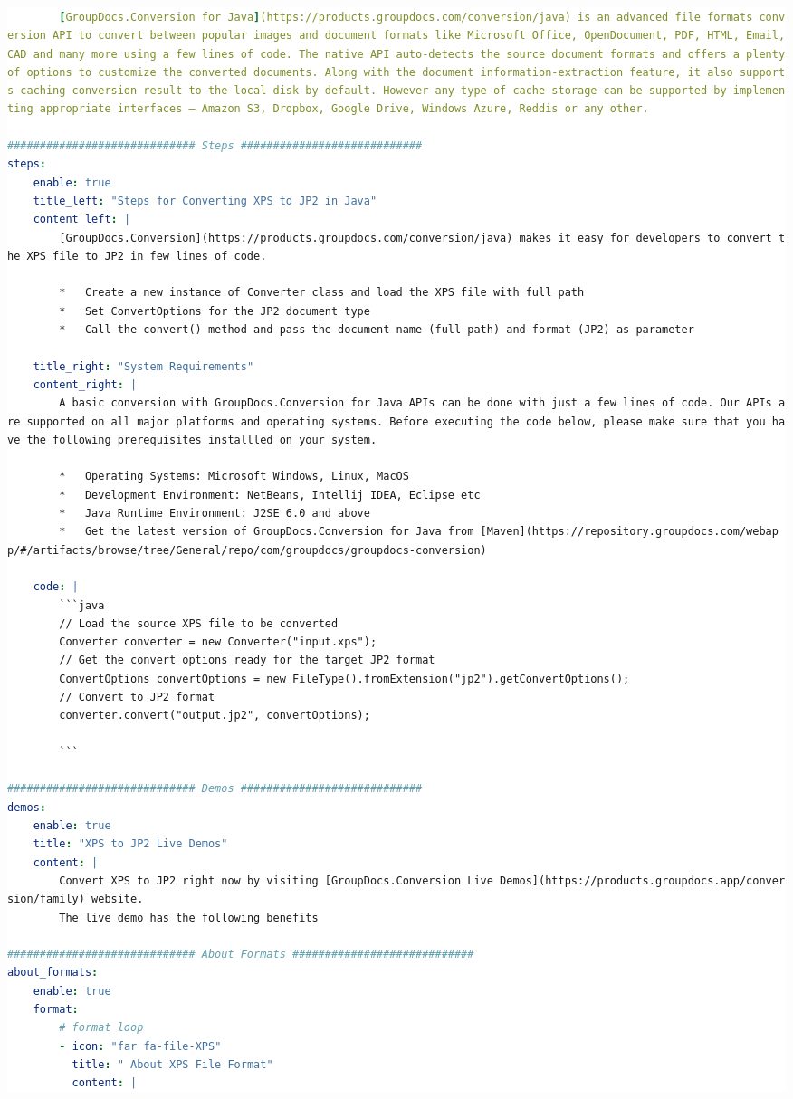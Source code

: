 ```yaml
        [GroupDocs.Conversion for Java](https://products.groupdocs.com/conversion/java) is an advanced file formats conversion API to convert between popular images and document formats like Microsoft Office, OpenDocument, PDF, HTML, Email, CAD and many more using a few lines of code. The native API auto-detects the source document formats and offers a plenty of options to customize the converted documents. Along with the document information-extraction feature, it also supports caching conversion result to the local disk by default. However any type of cache storage can be supported by implementing appropriate interfaces – Amazon S3, Dropbox, Google Drive, Windows Azure, Reddis or any other.

############################# Steps ############################
steps:
    enable: true
    title_left: "Steps for Converting XPS to JP2 in Java"
    content_left: |
        [GroupDocs.Conversion](https://products.groupdocs.com/conversion/java) makes it easy for developers to convert the XPS file to JP2 in few lines of code.

        *   Create a new instance of Converter class and load the XPS file with full path
        *   Set ConvertOptions for the JP2 document type
        *   Call the convert() method and pass the document name (full path) and format (JP2) as parameter
        
    title_right: "System Requirements"
    content_right: |
        A basic conversion with GroupDocs.Conversion for Java APIs can be done with just a few lines of code. Our APIs are supported on all major platforms and operating systems. Before executing the code below, please make sure that you have the following prerequisites installled on your system.

        *   Operating Systems: Microsoft Windows, Linux, MacOS
        *   Development Environment: NetBeans, Intellij IDEA, Eclipse etc
        *   Java Runtime Environment: J2SE 6.0 and above
        *   Get the latest version of GroupDocs.Conversion for Java from [Maven](https://repository.groupdocs.com/webapp/#/artifacts/browse/tree/General/repo/com/groupdocs/groupdocs-conversion)
        
    code: |
        ```java
        // Load the source XPS file to be converted
        Converter converter = new Converter("input.xps");
        // Get the convert options ready for the target JP2 format
        ConvertOptions convertOptions = new FileType().fromExtension("jp2").getConvertOptions();
        // Convert to JP2 format
        converter.convert("output.jp2", convertOptions);
        
        ```
        
############################# Demos ############################
demos:
    enable: true
    title: "XPS to JP2 Live Demos"
    content: |
        Convert XPS to JP2 right now by visiting [GroupDocs.Conversion Live Demos](https://products.groupdocs.app/conversion/family) website.  
        The live demo has the following benefits
        
############################# About Formats ############################
about_formats:
    enable: true
    format:
        # format loop
        - icon: "far fa-file-XPS"
          title: " About XPS File Format"
          content: |
```